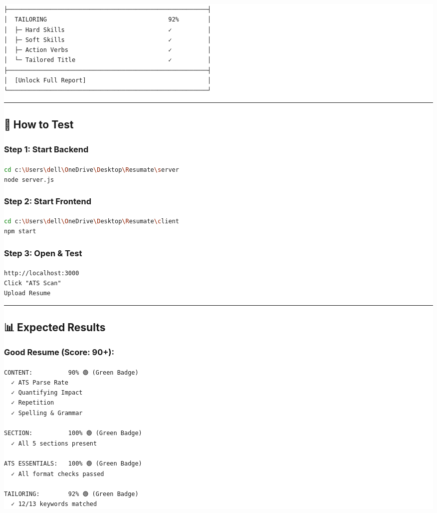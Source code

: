 ```
├────────────────────────────────────────────────────────┤
│  TAILORING                                  92%        │
│  ├─ Hard Skills                             ✓          │
│  ├─ Soft Skills                             ✓          │
│  ├─ Action Verbs                            ✓          │
│  └─ Tailored Title                          ✓          │
├────────────────────────────────────────────────────────┤
│  [Unlock Full Report]                                  │
└────────────────────────────────────────────────────────┘
```

---

## 🚀 How to Test

### Step 1: Start Backend
```bash
cd c:\Users\dell\OneDrive\Desktop\Resumate\server
node server.js
```

### Step 2: Start Frontend
```bash
cd c:\Users\dell\OneDrive\Desktop\Resumate\client
npm start
```

### Step 3: Open & Test
```
http://localhost:3000
Click "ATS Scan"
Upload Resume
```

---

## 📊 Expected Results

### Good Resume (Score: 90+):
```
CONTENT:          90% 🟢 (Green Badge)
  ✓ ATS Parse Rate
  ✓ Quantifying Impact
  ✓ Repetition
  ✓ Spelling & Grammar

SECTION:          100% 🟢 (Green Badge)
  ✓ All 5 sections present

ATS ESSENTIALS:   100% 🟢 (Green Badge)
  ✓ All format checks passed

TAILORING:        92% 🟢 (Green Badge)
  ✓ 12/13 keywords matched
```
